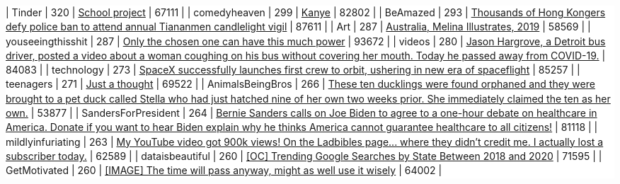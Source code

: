 | Tinder                |   320 | [School project](https://www.reddit.com/r/Tinder/comments/k3fkc6/school_project/)                                                                                                                                                                                                                                                                                                                                       |  67111 |
| comedyheaven          |   299 | [Kanye](https://www.reddit.com/r/comedyheaven/comments/jsevxu/kanye/)                                                                                                                                                                                                                                                                                                                                                   |  82802 |
| BeAmazed              |   293 | [Thousands of Hong Kongers defy police ban to attend annual Tiananmen candlelight vigil](https://www.reddit.com/r/BeAmazed/comments/gwhdjn/thousands_of_hong_kongers_defy_police_ban_to/)                                                                                                                                                                                                                               |  87611 |
| Art                   |   287 | [Australia, Melina Illustrates, 2019](https://www.reddit.com/r/Art/comments/ekh253/australia_melina_illustrates_2019/)                                                                                                                                                                                                                                                                                                  |  58569 |
| youseeingthisshit     |   287 | [Only the chosen one can have this much power](https://www.reddit.com/r/youseeingthisshit/comments/hu6l7n/only_the_chosen_one_can_have_this_much_power/)                                                                                                                                                                                                                                                                |  93672 |
| videos                |   280 | [Jason Hargrove, a Detroit bus driver, posted a video about a woman coughing on his bus without covering her mouth. Today he passed away from COVID-19.](https://www.reddit.com/r/videos/comments/fu93wb/jason_hargrove_a_detroit_bus_driver_posted_a/)                                                                                                                                                                 |  84083 |
| technology            |   273 | [SpaceX successfully launches first crew to orbit, ushering in new era of spaceflight](https://www.reddit.com/r/technology/comments/gtka43/spacex_successfully_launches_first_crew_to_orbit/)                                                                                                                                                                                                                           |  85257 |
| teenagers             |   271 | [Just a thought](https://www.reddit.com/r/teenagers/comments/fjpv20/just_a_thought/)                                                                                                                                                                                                                                                                                                                                    |  69522 |
| AnimalsBeingBros      |   266 | [These ten ducklings were found orphaned and they were brought to a pet duck called Stella who had just hatched nine of her own two weeks prior. She immediately claimed the ten as her own.](https://www.reddit.com/r/AnimalsBeingBros/comments/gyimh6/these_ten_ducklings_were_found_orphaned_and_they/)                                                                                                              |  53877 |
| SandersForPresident   |   264 | [Bernie Sanders calls on Joe Biden to agree to a one-hour debate on healthcare in America. Donate if you want to hear Biden explain why he thinks America cannot guarantee healthcare to all citizens!](https://www.reddit.com/r/SandersForPresident/comments/fdih22/bernie_sanders_calls_on_joe_biden_to_agree_to_a/)                                                                                                  |  81118 |
| mildlyinfuriating     |   263 | [My YouTube video got 900k views! On the Ladbibles page... where they didn’t credit me. I actually lost a subscriber today.](https://www.reddit.com/r/mildlyinfuriating/comments/hj727o/my_youtube_video_got_900k_views_on_the_ladbibles/)                                                                                                                                                                              |  62589 |
| dataisbeautiful       |   260 | [[OC] Trending Google Searches by State Between 2018 and 2020](https://www.reddit.com/r/dataisbeautiful/comments/hs9mnz/oc_trending_google_searches_by_state_between_2018/)                                                                                                                                                                                                                                             |  71595 |
| GetMotivated          |   260 | [[IMAGE] The time will pass anyway, might as well use it wisely](https://www.reddit.com/r/GetMotivated/comments/eqhr0b/image_the_time_will_pass_anyway_might_as_well_use/)                                                                                                                                                                                                                                              |  64002 |